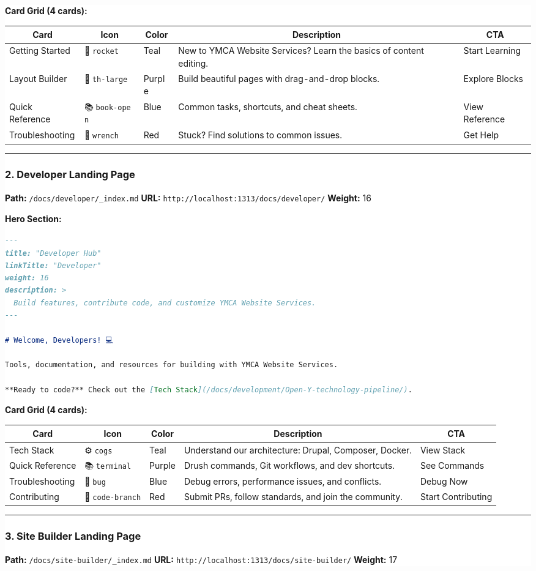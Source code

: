 **Card Grid (4 cards):**

| Card | Icon | Color | Description | CTA |
|------|------|-------|-------------|-----|
| Getting Started | 🚀 `rocket` | Teal | New to YMCA Website Services? Learn the basics of content editing. | Start Learning |
| Layout Builder | 📄 `th-large` | Purple | Build beautiful pages with drag-and-drop blocks. | Explore Blocks |
| Quick Reference | 📚 `book-open` | Blue | Common tasks, shortcuts, and cheat sheets. | View Reference |
| Troubleshooting | 🔧 `wrench` | Red | Stuck? Find solutions to common issues. | Get Help |

---

### 2. Developer Landing Page
**Path:** `/docs/developer/_index.md`
**URL:** `http://localhost:1313/docs/developer/`
**Weight:** 16

**Hero Section:**
```markdown
---
title: "Developer Hub"
linkTitle: "Developer"
weight: 16
description: >
  Build features, contribute code, and customize YMCA Website Services.
---

# Welcome, Developers! 💻

Tools, documentation, and resources for building with YMCA Website Services.

**Ready to code?** Check out the [Tech Stack](/docs/development/Open-Y-technology-pipeline/).
```

**Card Grid (4 cards):**

| Card | Icon | Color | Description | CTA |
|------|------|-------|-------------|-----|
| Tech Stack | ⚙️ `cogs` | Teal | Understand our architecture: Drupal, Composer, Docker. | View Stack |
| Quick Reference | 📚 `terminal` | Purple | Drush commands, Git workflows, and dev shortcuts. | See Commands |
| Troubleshooting | 🔧 `bug` | Blue | Debug errors, performance issues, and conflicts. | Debug Now |
| Contributing | 🤝 `code-branch` | Red | Submit PRs, follow standards, and join the community. | Start Contributing |

---

### 3. Site Builder Landing Page
**Path:** `/docs/site-builder/_index.md`
**URL:** `http://localhost:1313/docs/site-builder/`
**Weight:** 17
